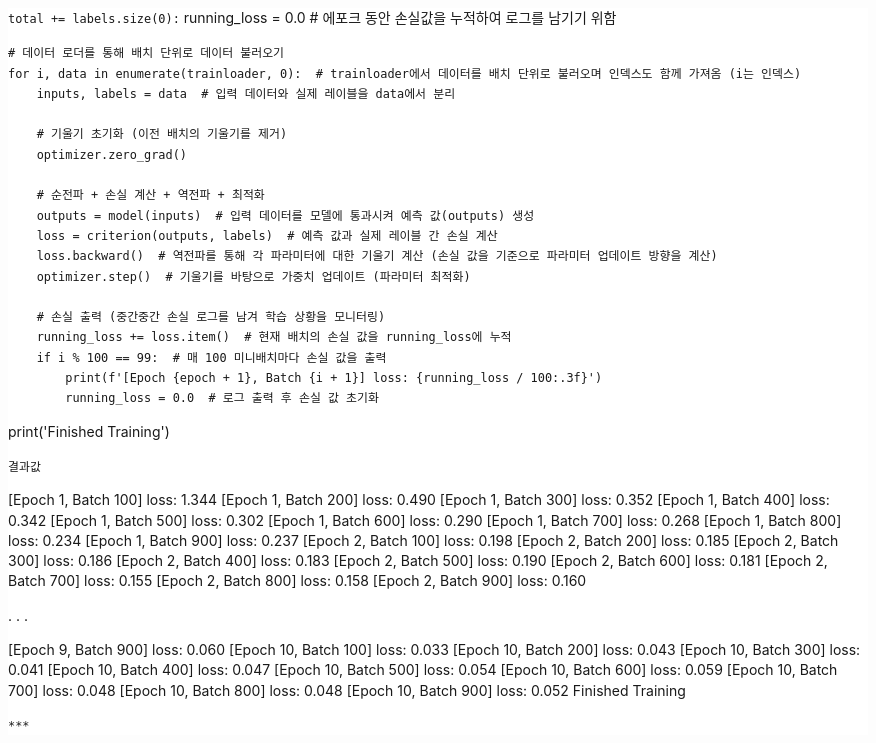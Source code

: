 ```total += labels.size(0):```
    running_loss = 0.0  # 에포크 동안 손실값을 누적하여 로그를 남기기 위함
    
    # 데이터 로더를 통해 배치 단위로 데이터 불러오기
    for i, data in enumerate(trainloader, 0):  # trainloader에서 데이터를 배치 단위로 불러오며 인덱스도 함께 가져옴 (i는 인덱스)
        inputs, labels = data  # 입력 데이터와 실제 레이블을 data에서 분리

        # 기울기 초기화 (이전 배치의 기울기를 제거)
        optimizer.zero_grad()

        # 순전파 + 손실 계산 + 역전파 + 최적화
        outputs = model(inputs)  # 입력 데이터를 모델에 통과시켜 예측 값(outputs) 생성
        loss = criterion(outputs, labels)  # 예측 값과 실제 레이블 간 손실 계산
        loss.backward()  # 역전파를 통해 각 파라미터에 대한 기울기 계산 (손실 값을 기준으로 파라미터 업데이트 방향을 계산)
        optimizer.step()  # 기울기를 바탕으로 가중치 업데이트 (파라미터 최적화)

        # 손실 출력 (중간중간 손실 로그를 남겨 학습 상황을 모니터링)
        running_loss += loss.item()  # 현재 배치의 손실 값을 running_loss에 누적
        if i % 100 == 99:  # 매 100 미니배치마다 손실 값을 출력
            print(f'[Epoch {epoch + 1}, Batch {i + 1}] loss: {running_loss / 100:.3f}')
            running_loss = 0.0  # 로그 출력 후 손실 값 초기화

print('Finished Training')
```
결과값
```
[Epoch 1, Batch 100] loss: 1.344
[Epoch 1, Batch 200] loss: 0.490
[Epoch 1, Batch 300] loss: 0.352
[Epoch 1, Batch 400] loss: 0.342
[Epoch 1, Batch 500] loss: 0.302
[Epoch 1, Batch 600] loss: 0.290
[Epoch 1, Batch 700] loss: 0.268
[Epoch 1, Batch 800] loss: 0.234
[Epoch 1, Batch 900] loss: 0.237
[Epoch 2, Batch 100] loss: 0.198
[Epoch 2, Batch 200] loss: 0.185
[Epoch 2, Batch 300] loss: 0.186
[Epoch 2, Batch 400] loss: 0.183
[Epoch 2, Batch 500] loss: 0.190
[Epoch 2, Batch 600] loss: 0.181
[Epoch 2, Batch 700] loss: 0.155
[Epoch 2, Batch 800] loss: 0.158
[Epoch 2, Batch 900] loss: 0.160

.
.
.

[Epoch 9, Batch 900] loss: 0.060
[Epoch 10, Batch 100] loss: 0.033
[Epoch 10, Batch 200] loss: 0.043
[Epoch 10, Batch 300] loss: 0.041
[Epoch 10, Batch 400] loss: 0.047
[Epoch 10, Batch 500] loss: 0.054
[Epoch 10, Batch 600] loss: 0.059
[Epoch 10, Batch 700] loss: 0.048
[Epoch 10, Batch 800] loss: 0.048
[Epoch 10, Batch 900] loss: 0.052
Finished Training
```
***
